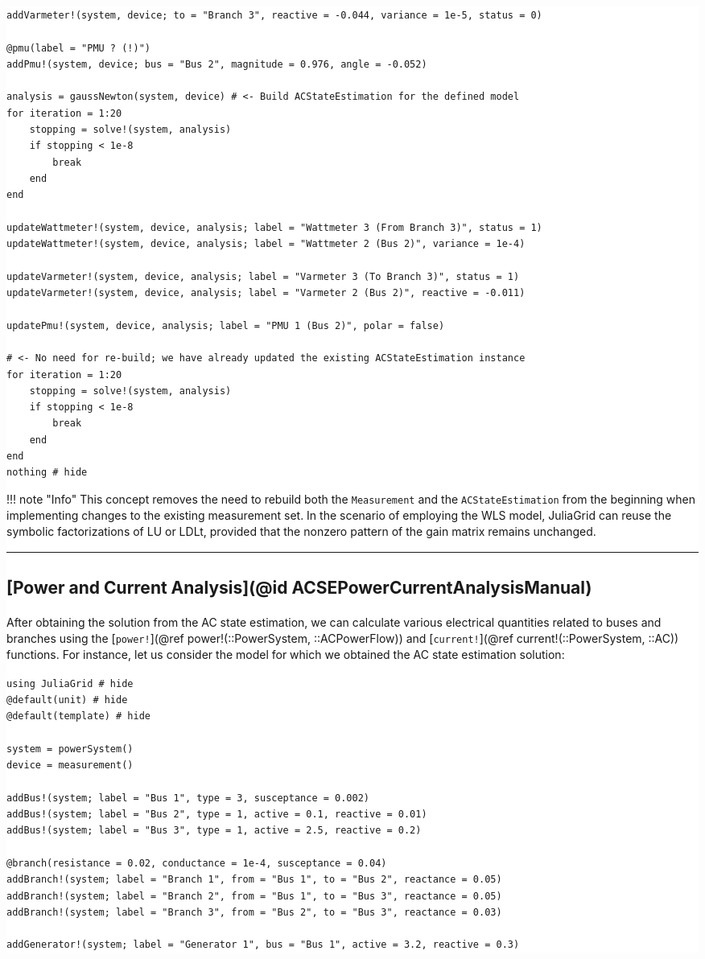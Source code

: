 ```@example WLSACStateEstimationSolution
addVarmeter!(system, device; to = "Branch 3", reactive = -0.044, variance = 1e-5, status = 0)

@pmu(label = "PMU ? (!)")
addPmu!(system, device; bus = "Bus 2", magnitude = 0.976, angle = -0.052)

analysis = gaussNewton(system, device) # <- Build ACStateEstimation for the defined model
for iteration = 1:20
    stopping = solve!(system, analysis)
    if stopping < 1e-8
        break
    end
end

updateWattmeter!(system, device, analysis; label = "Wattmeter 3 (From Branch 3)", status = 1)
updateWattmeter!(system, device, analysis; label = "Wattmeter 2 (Bus 2)", variance = 1e-4)

updateVarmeter!(system, device, analysis; label = "Varmeter 3 (To Branch 3)", status = 1)
updateVarmeter!(system, device, analysis; label = "Varmeter 2 (Bus 2)", reactive = -0.011)

updatePmu!(system, device, analysis; label = "PMU 1 (Bus 2)", polar = false)

# <- No need for re-build; we have already updated the existing ACStateEstimation instance
for iteration = 1:20
    stopping = solve!(system, analysis)
    if stopping < 1e-8
        break
    end
end
nothing # hide
```

!!! note "Info"
    This concept removes the need to rebuild both the `Measurement` and the `ACStateEstimation` from the beginning when implementing changes to the existing measurement set. In the scenario of employing the WLS model, JuliaGrid can reuse the symbolic factorizations of LU or LDLt, provided that the nonzero pattern of the gain matrix remains unchanged.

---

## [Power and Current Analysis](@id ACSEPowerCurrentAnalysisManual)
After obtaining the solution from the AC state estimation, we can calculate various electrical quantities related to buses and branches using the [`power!`](@ref power!(::PowerSystem, ::ACPowerFlow)) and [`current!`](@ref current!(::PowerSystem, ::AC)) functions. For instance, let us consider the model for which we obtained the AC state estimation solution:
```@example WLSACStateEstimationSolution
using JuliaGrid # hide
@default(unit) # hide
@default(template) # hide

system = powerSystem()
device = measurement()

addBus!(system; label = "Bus 1", type = 3, susceptance = 0.002)
addBus!(system; label = "Bus 2", type = 1, active = 0.1, reactive = 0.01)
addBus!(system; label = "Bus 3", type = 1, active = 2.5, reactive = 0.2)

@branch(resistance = 0.02, conductance = 1e-4, susceptance = 0.04)
addBranch!(system; label = "Branch 1", from = "Bus 1", to = "Bus 2", reactance = 0.05)
addBranch!(system; label = "Branch 2", from = "Bus 1", to = "Bus 3", reactance = 0.05)
addBranch!(system; label = "Branch 3", from = "Bus 2", to = "Bus 3", reactance = 0.03)

addGenerator!(system; label = "Generator 1", bus = "Bus 1", active = 3.2, reactive = 0.3)
```